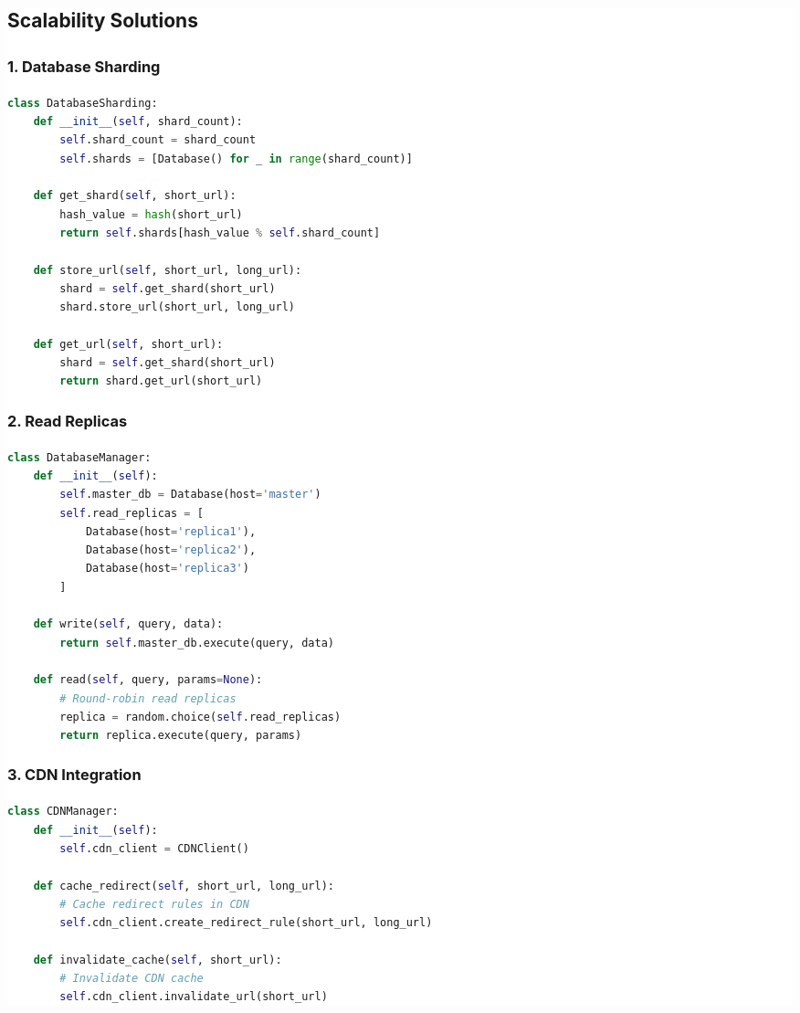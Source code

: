 ## Scalability Solutions

### 1. Database Sharding
```python
class DatabaseSharding:
    def __init__(self, shard_count):
        self.shard_count = shard_count
        self.shards = [Database() for _ in range(shard_count)]
    
    def get_shard(self, short_url):
        hash_value = hash(short_url)
        return self.shards[hash_value % self.shard_count]
    
    def store_url(self, short_url, long_url):
        shard = self.get_shard(short_url)
        shard.store_url(short_url, long_url)
    
    def get_url(self, short_url):
        shard = self.get_shard(short_url)
        return shard.get_url(short_url)
```

### 2. Read Replicas
```python
class DatabaseManager:
    def __init__(self):
        self.master_db = Database(host='master')
        self.read_replicas = [
            Database(host='replica1'),
            Database(host='replica2'),
            Database(host='replica3')
        ]
    
    def write(self, query, data):
        return self.master_db.execute(query, data)
    
    def read(self, query, params=None):
        # Round-robin read replicas
        replica = random.choice(self.read_replicas)
        return replica.execute(query, params)
```

### 3. CDN Integration
```python
class CDNManager:
    def __init__(self):
        self.cdn_client = CDNClient()
    
    def cache_redirect(self, short_url, long_url):
        # Cache redirect rules in CDN
        self.cdn_client.create_redirect_rule(short_url, long_url)
    
    def invalidate_cache(self, short_url):
        # Invalidate CDN cache
        self.cdn_client.invalidate_url(short_url)
```
